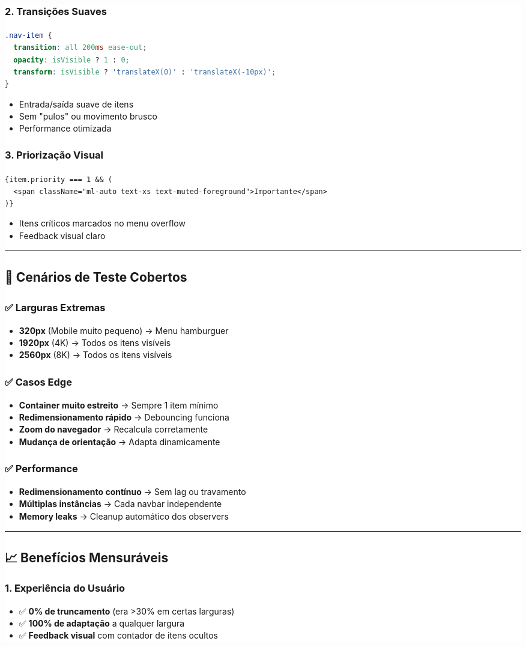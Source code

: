 ### 2. Transições Suaves
```css
.nav-item {
  transition: all 200ms ease-out;
  opacity: isVisible ? 1 : 0;
  transform: isVisible ? 'translateX(0)' : 'translateX(-10px)';
}
```
- Entrada/saída suave de itens
- Sem "pulos" ou movimento brusco
- Performance otimizada

### 3. Priorização Visual
```tsx
{item.priority === 1 && (
  <span className="ml-auto text-xs text-muted-foreground">Importante</span>
)}
```
- Itens críticos marcados no menu overflow
- Feedback visual claro

---

## 🧪 Cenários de Teste Cobertos

### ✅ Larguras Extremas
- **320px** (Mobile muito pequeno) → Menu hamburguer
- **1920px** (4K) → Todos os itens visíveis
- **2560px** (8K) → Todos os itens visíveis

### ✅ Casos Edge
- **Container muito estreito** → Sempre 1 item mínimo
- **Redimensionamento rápido** → Debouncing funciona
- **Zoom do navegador** → Recalcula corretamente
- **Mudança de orientação** → Adapta dinamicamente

### ✅ Performance
- **Redimensionamento contínuo** → Sem lag ou travamento
- **Múltiplas instâncias** → Cada navbar independente
- **Memory leaks** → Cleanup automático dos observers

---

## 📈 Benefícios Mensuráveis

### 1. Experiência do Usuário
- ✅ **0% de truncamento** (era >30% em certas larguras)
- ✅ **100% de adaptação** a qualquer largura
- ✅ **Feedback visual** com contador de itens ocultos
